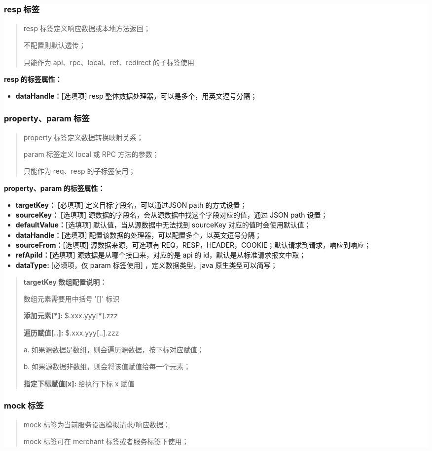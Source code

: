 

### resp 标签

> resp 标签定义响应数据或本地方法返回；
>
> 不配置则默认透传；
>
> 只能作为 api、rpc、local、ref、redirect 的子标签使用

**resp 的标签属性：**

- **dataHandle：**[选填项] resp 整体数据处理器，可以是多个，用英文逗号分隔；



### property、param 标签

> property 标签定义数据转换映射关系；
>
> param 标签定义 local 或 RPC 方法的参数；
>
> 只能作为 req、resp 的子标签使用；



**property、param 的标签属性：**

- **targetKey：** [必填项] 定义目标字段名，可以通过JSON path 的方式设置；
- **sourceKey：** [选填项] 源数据的字段名，会从源数据中找这个字段对应的值，通过 JSON path 设置；
- **defaultValue：**[选填项] 默认值，当从源数据中无法找到 sourceKey 对应的值时会使用默认值；
- **dataHandle：**[选填项] 配置该数据的处理器，可以配置多个，以英文逗号分隔；
- **sourceFrom：**[选填项] 源数据来源，可选项有 REQ，RESP，HEADER，COOKIE；默认请求到请求，响应到响应；
- **refApiId：**[选填项] 源数据是从哪个接口来，对应的是 api 的 id，默认是从标准请求报文中取；
- **dataType:** [必填项，仅 param 标签使用] ，定义数据类型，java 原生类型可以简写；

> **targetKey 数组配置说明：**
> 
> 数组元素需要用中括号 '[]' 标识
> 
> **添加元素[*]:** $.xxx.yyy[*].zzz
> 
> **遍历赋值[..]:** $.xxx.yyy[..].zzz
> 
>   a. 如果源数据是数组，则会遍历源数据，按下标对应赋值；
> 
>   b. 如果源数据非数组，则会将该值赋值给每一个元素；
> 
> **指定下标赋值[x]:** 给执行下标 x 赋值
> 



### mock 标签

> mock 标签为当前服务设置模拟请求/响应数据；
>
> mock 标签可在 merchant 标签或者服务标签下使用；

